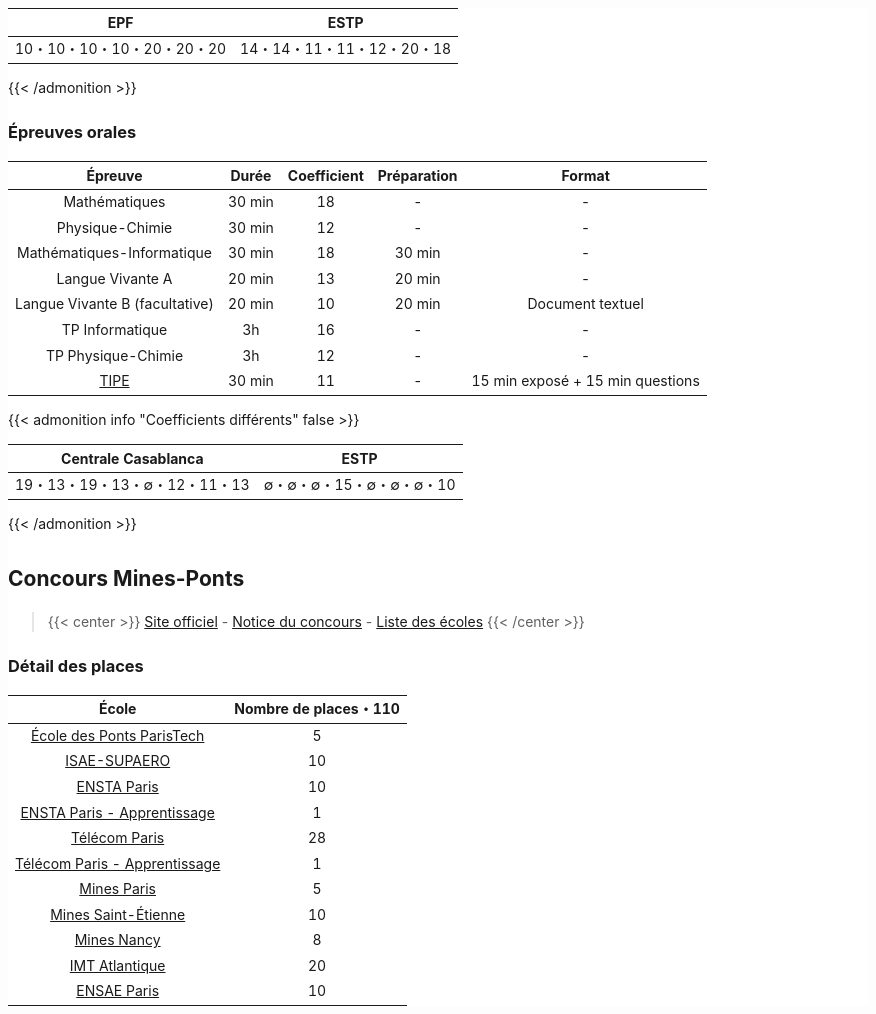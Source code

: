 | EPF | ESTP |
|:---:|:----:|
| 10・10・10・10・20・20・20 | 14・14・11・11・12・20・18 |

{{< /admonition >}}

### Épreuves orales

| Épreuve | Durée | Coefficient | Préparation | Format |
|:-------:|:-----:|:-----------:|:-----------:|:------:|
| Mathématiques | 30 min | 18 | - | - |
| Physique-Chimie | 30 min | 12 | - | - |
| Mathématiques-Informatique | 30 min | 18 | 30 min | - |
| Langue Vivante A | 20 min | 13 | 20 min | - |
| Langue Vivante B (facultative) | 20 min | 10 | 20 min | Document textuel |
| TP Informatique | 3h | 16 | - | - |
| TP Physique-Chimie | 3h | 12 | - | - |
| [TIPE][TIPE] | 30 min | 11 | - | 15 min exposé + 15 min questions |

{{< admonition info "Coefficients différents" false >}}

| Centrale Casablanca | ESTP |
|:-------------------:|:----:|
| 19・13・19・13・∅・12・11・13 | ∅・∅・∅・15・∅・∅・∅・10 |

{{< /admonition >}}

## Concours Mines-Ponts

> {{< center >}}
[Site officiel](https://www.concoursminesponts.fr) - [Notice du concours](https://www.concoursminesponts.fr/resources/Reglement-2023.pdf) - [Liste des écoles](https://www.concoursminesponts.fr/page-1/)
{{< /center >}}

### Détail des places

| École | Nombre de places・110 |
|:-----:|:----------------:|
| [École des Ponts ParisTech] | 5 |
| [ISAE-SUPAERO] | 10 |
| [ENSTA Paris] | 10 |
| [ENSTA Paris - Apprentissage] | 1 |
| [Télécom Paris] | 28 |
| [Télécom Paris - Apprentissage] | 1 |
| [Mines Paris] | 5 |
| [Mines Saint-Étienne] | 10 |
| [Mines Nancy] | 8 |
| [IMT Atlantique] | 20 |
| [ENSAE Paris] | 10 |

[Polytechnique]: https://www.polytechnique.edu/
[ENS Ulm]: https://www.ens.psl.eu/
[ENS Paris-Saclay]: https://ens-paris-saclay.fr/
[ENS Lyon]: https://www.ens-lyon.fr/
[ENS Rennes]: https://www.ens-rennes.fr/
[CentraleSupélec]: https://www.centralesupelec.fr/
[Centrale Lyon]: https://www.ec-lyon.fr/
[Centrale Lille]: https://www.ec-lille.fr/
[Centrale Nantes]: https://www.ec-nantes.fr/
[Centrale Méditerranée]: https://www.centrale-marseille.fr/
[Centrale Casablanca]: https://centrale-casablanca.ma/
[SupOptique]: https://www.supoptique.fr/
[ENSEA]: https://www.ensea.fr/
[EPF]: https://www.epf.fr/
[ESTP]: https://www.estp.fr/
[École des Ponts ParisTech]: https://www.ecoledesponts.fr/
[ISAE-SUPAERO]: https://www.isae-supaero.fr/
[ENSTA Paris]: https://www.ensta-paris.fr/
[ENSTA Paris - Apprentissage]: https://www.ensta-paris.fr/fr/obtenir-diplome-du-cycle-ingenieur-ensta-paris-apprentissage
[Télécom Paris]: https://www.telecom-paris.fr/
[Télécom Paris - Apprentissage]: https://www.telecom-paris.fr/fr/ingenieur/votre-formation-dingenieur/apprentissage
[Mines Paris]: https://www.mines-paristech.fr/
[Mines Saint-Étienne]: https://www.mines-stetienne.fr/
[Mines Nancy]: https://mines-nancy.univ-lorraine.fr/
[IMT Atlantique]: https://www.imt-atlantique.fr/
[ENSAE Paris]: https://www.ensae.fr/
[Chimie ParisTech]: https://www.chimieparistech.psl.eu/
[Télécom SudParis]: https://www.telecom-sudparis.eu/
[Télécom Saint-Étienne]: https://www.telecom-st-etienne.fr/
[Télécom Physique Strasbourg - Informatique et Réseaux]: https://www.telecom-physique.fr/
[Télécom Nancy]: https://telecomnancy.univ-lorraine.fr/
[Mines-Saint-Étienne - ISMIN]: https://www.mines-stetienne.fr/
[IMT Nord Europe]: https://www.imt-lille-douai.fr/
[IMT Mines Alès]: https://www.mines-ales.fr/
[IMT Mines Albi]: https://www.imt-mines-albi.fr/
[EURECOM]: https://www.eurecom.fr/
[ENTPE]: https://www.entpe.fr/
[ENSTA Bretagne - filière sous statut étudiant]: https://www.ensta-bretagne.fr/fr/la-formation-dingenieur-generaliste-ensta-bretagne
[ENSTA Bretagne - filière sous statut IETA]: https://www.ensta-bretagne.fr/fr/formation-dingenieur-des-etudes-et-techniques-darmement-statut-militaire
[ENSSAT - Lannion]: https://enssat.univ-rennes1.fr/
[ENSIIE]: https://www.ensiie.fr/
[ENSG]: https://www.ensg.eu/
[EIVP]: https://www.eivp-paris.fr/
[Bordeaux INP - ENSC Cognitique]: https://ensc.bordeaux-inp.fr/fr
[Bordeaux INP - ENSEIRB - MATMECA]: https://enseirb-matmeca.bordeaux-inp.fr/fr
[Bordeaux INP - ENSPIMA]: https://enspima.bordeaux-inp.fr/fr
[Clermont Auvergne INP - ISIMA]: https://www.isima.fr/
[Clermont Auvergne INP - Sigma]: https://www.sigma-clermont.fr/
[CPE Lyon]: https://www.cpe.fr/
[CY Tech Cergy - Pau]: https://www.cyu.fr/
[ENAC Toulouse - Ingénieurs]: https://www.enac.fr/fr
[ENGEES Strasbourg]: https://engees.unistra.fr/
[ENSAI Rennes]: https://www.ensai.fr/
[ENSGTI Pau]: https://www.ensgti.univ-pau.fr/
[ENSICAEN]: https://www.ensicaen.fr/
[Grenoble INP - Ense3]: https://ense3.grenoble-inp.fr/
[Grenoble INP - Ensimag]: https://ensimag.grenoble-inp.fr/
[Grenoble INP - Esisar]: https://esisar.grenoble-inp.fr/
[Grenoble INP - Pagora]: https://pagora.grenoble-inp.fr/
[Grenoble INP - Phelma]: https://phelma.grenoble-inp.fr/
[ISAE-ENSMA Poitiers]: https://www.ensma.fr/
[ISAE-Supméca Paris]: https://www.supmeca.fr/
[Lorraine INP - ENSEM]: https://ensem.univ-lorraine.fr/
[Lorraine INP - ENSIC]: https://ensic.univ-lorraine.fr/
[SeaTech Toulon]: https://www.seatech.fr/
[SUPMICROTECH - ENSMM]: https://www.ens2m.fr/
[TELECOM PHYSIQUE Strasbourg]: https://www.telecom-physique.fr/
[Toulouse INP - ENSEEIHT]: https://www.enseeiht.fr/
[Toulouse INP - ENSIACET]: https://www.ensiacet.fr/
[ENAC Toulouse - Contrôle Aérien]: https://www.enac.fr/fr/mcta-controleur-aerien
[ENSIL-ENSCI Limoges]: https://www.ensil-ensci.unilim.fr/
[ENSISA Mulhouse]: https://www.ensisa.uha.fr/
[EOST Strasbourg]: https://eost.unistra.fr/
[Grenoble INP - Génie Industriel]: https://genie-industriel.grenoble-inp.fr/
[Lorraine INP - ENSGSI]: https://ensgsi.univ-lorraine.fr/
[Lorraine INP - ENSTIB]: https://enstib.univ-lorraine.fr/
[École de l’Air et de l'Espace - Salon]: https://www.ecole-air-espace.fr/
[Polytech Angers]: http://www.polytech-angers.fr/fr/index.html
[Polytech Annecy-Chambéry]: https://www.polytech.univ-smb.fr/
[Polytech Clermont-Ferrand]: https://polytech-clermont.fr/
[Polytech Grenoble]: https://www.polytech-grenoble.fr/
[Polytech Lille]: https://www.polytech-lille.fr/
[Polytech Lyon]: https://polytech.univ-lyon1.fr/
[Polytech Marseille]: https://polytech.univ-amu.fr/fr
[Polytech Montpellier]: https://www.polytech.umontpellier.fr/
[Polytech Nancy]: https://www.polytech-nancy.univ-lorraine.fr/
[Polytech Nantes]: https://polytech.univ-nantes.fr/
[Polytech Nice Sophia]: https://www.polytechnice.fr/
[Polytech Orléans]: https://www.univ-orleans.fr/
[Polytech Paris-Saclay]: https://www.polytech.universite-paris-saclay.fr/
[Polytech Tours]: https://www.polytech.univ-tours.fr/
[ENSIBS - Lorient]: https://www-ensibs.univ-ubs.fr/fr/index.html
[ENSIM - Le Mans]: https://ensim.univ-lemans.fr/fr/index.html
[EPISEN - Créteil]: https://episen.u-pec.fr/
[ESIR - Rennes]: https://esir.univ-rennes1.fr/
[ESIREM - Dijon]: https://esirem.u-bourgogne.fr/
[ESIROI - La Réunion]: https://esiroi.univ-reunion.fr/
[ESIX - Normandie - Caen]: https://esix.unicaen.fr/
[ISAT - Nevers]: https://www.isat.fr/
[ISEL - Le Havre]: https://www.isel.fr/
[ISTY - Vélizy]: https://www.isty.uvsq.fr/
[SUP GALILÉE Villetaneuse]: https://www.sup-galilee.univ-paris13.fr/
[ECAM La Salle]: https://www.ecam.fr/
[ECAM Rennes]: https://www.ecam-rennes.fr/
[ECAM-EPMI Cergy-Pontoise]: https://www.ecam-epmi.fr/
[Icam]: https://www.icam.fr/
[UniLaSalle]: https://www.unilasalle.fr/
[3il Ingénieurs]: https://www.3il-ingenieurs.fr/
[EFREI]: https://www.efrei.fr/
[ELISA Aerospace]: https://www.elisa-aerospace.fr/
[ESAIP]: https://www.esaip.org/
[ESEO]: https://www.eseo.fr/
[ESIEA]: https://www.esiea.fr/
[ESIEE]: https://www.esiee.fr/
[ESTIA]: https://www.estia.fr/
[JUNIA]: https://www.junia.com/
[ISEN Yncréa Méditerranée]: https://www.isen-mediterranee.fr/
[ISEN Yncréa Ouest]: https://www.isen-ouest.fr/
[ISEP]: https://www.isep.fr/
[EIGSI]: https://www.eigsi.fr/
[ESIGELEC]: https://www.esigelec.fr/
[ESILV]: https://www.esilv.fr/
[BUILDERS]: https://www.builders-ingenieurs.fr/
[EIDD]: https://u-paris.fr/eidd/
[EIL]: https://www.eilco-ulco.fr/
[IMT Nord Europe - Polyvia Formation]: https://imt-nord-europe.fr/annuaire-formations/plasturgie-et-materiaux-composites/
[TIPE]: https://prepas-mp2i.fr/posts/tipe/#le-tipe-tétraconcours
[TIPEENS]: https://prepas-mp2i.fr/posts/tipe/#le-tipe-ens